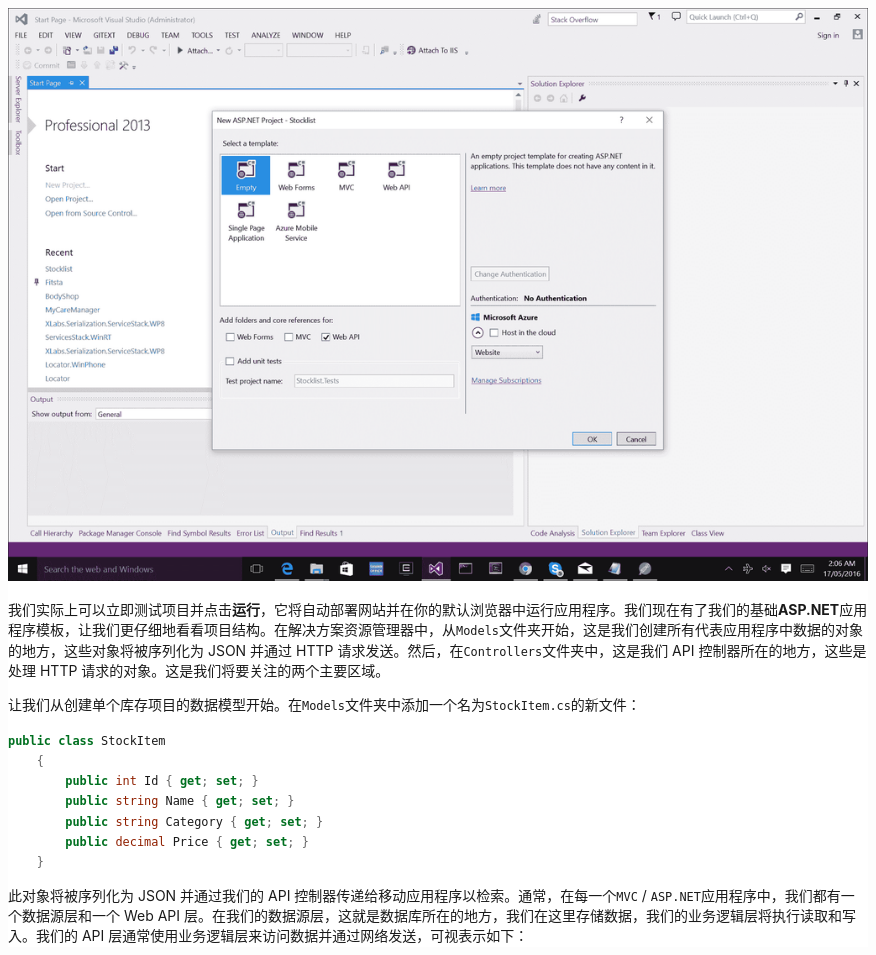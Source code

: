 ![创建 ASP.Net Web API 2 项目](img/B05293_05_02.jpg)

我们实际上可以立即测试项目并点击**运行**，它将自动部署网站并在你的默认浏览器中运行应用程序。我们现在有了我们的基础**ASP.NET**应用程序模板，让我们更仔细地看看项目结构。在解决方案资源管理器中，从`Models`文件夹开始，这是我们创建所有代表应用程序中数据的对象的地方，这些对象将被序列化为 JSON 并通过 HTTP 请求发送。然后，在`Controllers`文件夹中，这是我们 API 控制器所在的地方，这些是处理 HTTP 请求的对象。这是我们将要关注的两个主要区域。

让我们从创建单个库存项目的数据模型开始。在`Models`文件夹中添加一个名为`StockItem.cs`的新文件：

```cs
public class StockItem 
    { 
        public int Id { get; set; } 
        public string Name { get; set; } 
        public string Category { get; set; } 
        public decimal Price { get; set; } 
    } 

```

此对象将被序列化为 JSON 并通过我们的 API 控制器传递给移动应用程序以检索。通常，在每一个`MVC` / `ASP.NET`应用程序中，我们都有一个数据源层和一个 Web API 层。在我们的数据源层，这就是数据库所在的地方，我们在这里存储数据，我们的业务逻辑层将执行读取和写入。我们的 API 层通常使用业务逻辑层来访问数据并通过网络发送，可视表示如下：
